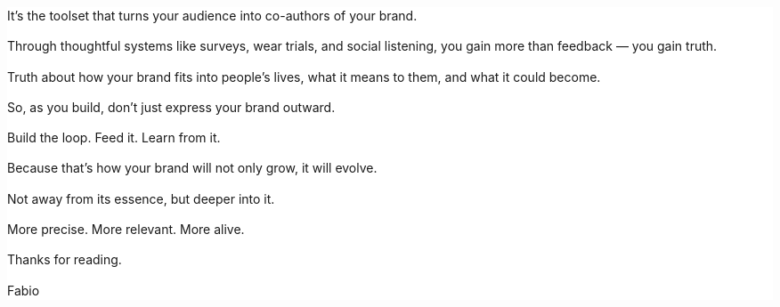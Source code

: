 It’s the toolset that turns your audience into co-authors of your brand. 

Through thoughtful systems like surveys, wear trials, and social listening, you gain more than feedback — you gain truth. 

Truth about how your brand fits into people’s lives, what it means to them, and what it could become.

So, as you build, don’t just express your brand outward.

Build the loop. Feed it. Learn from it.

Because that’s how your brand will not only grow, it will evolve. 

Not away from its essence, but deeper into it.

More precise. More relevant. More alive.

Thanks for reading.

Fabio
